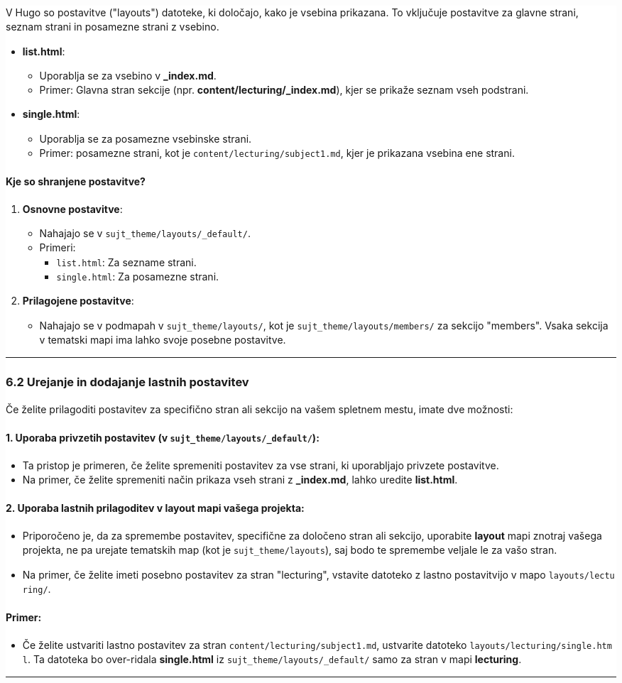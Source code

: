 V Hugo so postavitve ("layouts") datoteke, ki določajo, kako je vsebina prikazana. To vključuje postavitve za glavne strani, seznam strani in posamezne strani z vsebino.

- **list.html**:
  - Uporablja se za vsebino v **_index.md**.
  - Primer: Glavna stran sekcije (npr. **content/lecturing/_index.md**), kjer se prikaže seznam vseh podstrani.

- **single.html**:
  - Uporablja se za posamezne vsebinske strani.
  - Primer: posamezne strani, kot je `content/lecturing/subject1.md`, kjer je prikazana vsebina ene strani.

#### Kje so shranjene postavitve?

1. **Osnovne postavitve**:
   - Nahajajo se v `sujt_theme/layouts/_default/`.
   - Primeri:
     - `list.html`: Za sezname strani.
     - `single.html`: Za posamezne strani.
   
2. **Prilagojene postavitve**:
   - Nahajajo se v podmapah v `sujt_theme/layouts/`, kot je `sujt_theme/layouts/members/` za sekcijo "members". Vsaka sekcija v tematski mapi ima lahko svoje posebne postavitve.

---

### 6.2 Urejanje in dodajanje lastnih postavitev

Če želite prilagoditi postavitev za specifično stran ali sekcijo na vašem spletnem mestu, imate dve možnosti:

#### 1. Uporaba privzetih postavitev (v `sujt_theme/layouts/_default/`):
   - Ta pristop je primeren, če želite spremeniti postavitev za vse strani, ki uporabljajo privzete postavitve.
   - Na primer, če želite spremeniti način prikaza vseh strani z **_index.md**, lahko uredite **list.html**.

#### 2. Uporaba lastnih prilagoditev v **layout** mapi vašega projekta:
   - Priporočeno je, da za spremembe postavitev, specifične za določeno stran ali sekcijo, uporabite **layout** mapi znotraj vašega projekta, ne pa urejate tematskih map (kot je `sujt_theme/layouts`), saj bodo te spremembe veljale le za vašo stran.
   
   - Na primer, če želite imeti posebno postavitev za stran "lecturing", vstavite datoteko z lastno postavitvijo v mapo `layouts/lecturing/`.
   

#### Primer:
   - Če želite ustvariti lastno postavitev za stran `content/lecturing/subject1.md`, ustvarite datoteko `layouts/lecturing/single.html`. Ta datoteka bo over-ridala **single.html** iz `sujt_theme/layouts/_default/` samo za stran v mapi **lecturing**.

---
